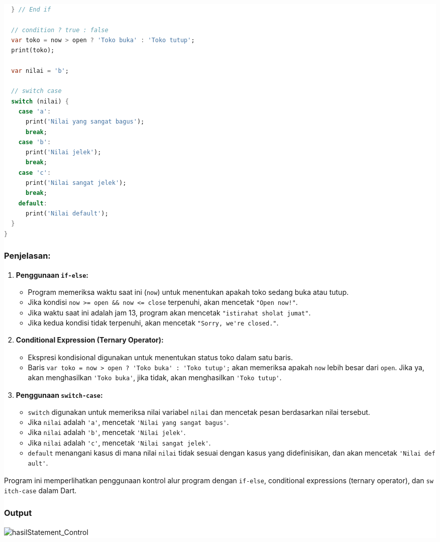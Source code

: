 ```dart
  } // End if

  // condition ? true : false
  var toko = now > open ? 'Toko buka' : 'Toko tutup';
  print(toko);

  var nilai = 'b';

  // switch case
  switch (nilai) {
    case 'a':
      print('Nilai yang sangat bagus');
      break;
    case 'b':
      print('Nilai jelek');
      break;
    case 'c':
      print('Nilai sangat jelek');
      break;
    default:
      print('Nilai default');
  }
}
```

### Penjelasan:

1. **Penggunaan `if-else`:**
   - Program memeriksa waktu saat ini (`now`) untuk menentukan apakah toko sedang buka atau tutup. 
   - Jika kondisi `now >= open && now <= close` terpenuhi, akan mencetak `"Open now!"`.
   - Jika waktu saat ini adalah jam 13, program akan mencetak `"istirahat sholat jumat"`. 
   - Jika kedua kondisi tidak terpenuhi, akan mencetak `"Sorry, we're closed."`.

2. **Conditional Expression (Ternary Operator):**
   - Ekspresi kondisional digunakan untuk menentukan status toko dalam satu baris.
   - Baris `var toko = now > open ? 'Toko buka' : 'Toko tutup';` akan memeriksa apakah `now` lebih besar dari `open`. Jika ya, akan menghasilkan `'Toko buka'`, jika tidak, akan menghasilkan `'Toko tutup'`.

3. **Penggunaan `switch-case`:**
   - `switch` digunakan untuk memeriksa nilai variabel `nilai` dan mencetak pesan berdasarkan nilai tersebut.
   - Jika `nilai` adalah `'a'`, mencetak `'Nilai yang sangat bagus'`.
   - Jika `nilai` adalah `'b'`, mencetak `'Nilai jelek'`.
   - Jika `nilai` adalah `'c'`, mencetak `'Nilai sangat jelek'`.
   - `default` menangani kasus di mana nilai `nilai` tidak sesuai dengan kasus yang didefinisikan, dan akan mencetak `'Nilai default'`.

Program ini memperlihatkan penggunaan kontrol alur program dengan `if-else`, conditional expressions (ternary operator), dan `switch-case` dalam Dart.


 ### Output
![hasilStatement_Control](https://github.com/user-attachments/assets/844abef8-21b9-4f6d-9ed9-3672a3b57d32)
